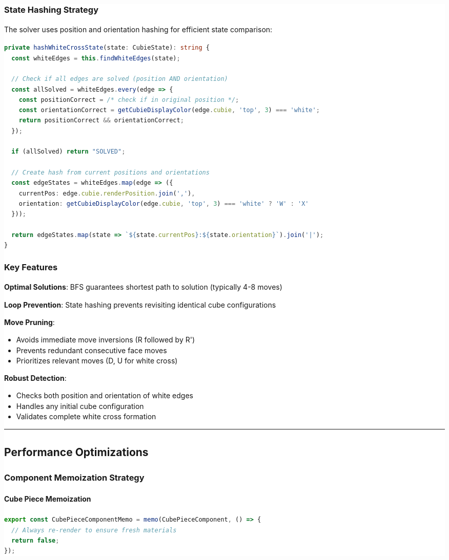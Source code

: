 ### State Hashing Strategy

The solver uses position and orientation hashing for efficient state comparison:

```typescript
private hashWhiteCrossState(state: CubieState): string {
  const whiteEdges = this.findWhiteEdges(state);
  
  // Check if all edges are solved (position AND orientation)
  const allSolved = whiteEdges.every(edge => {
    const positionCorrect = /* check if in original position */;
    const orientationCorrect = getCubieDisplayColor(edge.cubie, 'top', 3) === 'white';
    return positionCorrect && orientationCorrect;
  });
  
  if (allSolved) return "SOLVED";
  
  // Create hash from current positions and orientations
  const edgeStates = whiteEdges.map(edge => ({
    currentPos: edge.cubie.renderPosition.join(','),
    orientation: getCubieDisplayColor(edge.cubie, 'top', 3) === 'white' ? 'W' : 'X'
  }));
  
  return edgeStates.map(state => `${state.currentPos}:${state.orientation}`).join('|');
}
```

### Key Features

**Optimal Solutions**: BFS guarantees shortest path to solution (typically 4-8 moves)

**Loop Prevention**: State hashing prevents revisiting identical cube configurations

**Move Pruning**: 
- Avoids immediate move inversions (R followed by R')
- Prevents redundant consecutive face moves
- Prioritizes relevant moves (D, U for white cross)

**Robust Detection**:
- Checks both position and orientation of white edges
- Handles any initial cube configuration
- Validates complete white cross formation

---

## Performance Optimizations

### Component Memoization Strategy

#### Cube Piece Memoization
```typescript
export const CubePieceComponentMemo = memo(CubePieceComponent, () => {
  // Always re-render to ensure fresh materials
  return false;
});
```
